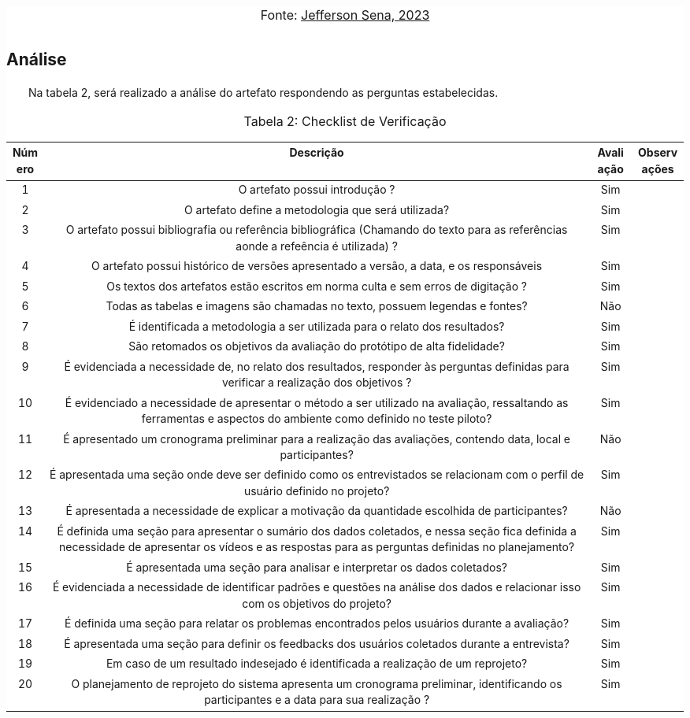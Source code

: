 
</center>

<font size="3"><p style="text-align: center"> Fonte: <a href="https://github.com/JeffersonSenaa" target="_blanck">Jefferson Sena, 2023</a> </p> </font>

## Análise
<p align="justify">&emsp;&emsp;Na tabela 2, será realizado a análise do artefato respondendo as perguntas estabelecidas.</p>

<font size="3"><p style="text-align: center"> Tabela 2: Checklist de Verificação</p> </font>

<center>

| Número | Descrição | Avaliação | Observações |
| :----: | :-------: | :-------: | :---------: |
| 1 | O artefato possui introdução ?| Sim |  |
| 2 | O artefato define a metodologia que será utilizada? | Sim | |
| 3 | O artefato possui bibliografia ou referência bibliográfica (Chamando do texto para as referências aonde a refeência é utilizada) ?| Sim | |
| 4 | O artefato possui histórico de versões apresentado a versão, a data, e os responsáveis | Sim | |
| 5 | Os textos dos artefatos estão escritos em norma culta e sem erros de digitação ? | Sim | |
| 6 | Todas as tabelas e imagens são chamadas no texto, possuem legendas e fontes? | Não | |
| 7 | É identificada a metodologia a ser utilizada para o relato dos resultados? | Sim | |
| 8 | São retomados os objetivos da avaliação do protótipo de alta fidelidade? | Sim | |  
| 9 | É evidenciada a necessidade de, no relato dos resultados, responder às perguntas definidas para verificar a realização dos objetivos ? | Sim | 
| 10 | É evidenciado a necessidade de apresentar o método a ser utilizado na avaliação, ressaltando as ferramentas e aspectos do ambiente como definido no teste piloto?   | Sim | 
| 11 | É apresentado um cronograma preliminar para a realização das avaliações, contendo data, local e participantes? | Não| 
| 12 | É apresentada uma seção onde deve ser definido como os entrevistados se relacionam com o perfil de usuário definido no projeto?  | Sim | 
| 13 | É apresentada a necessidade de explicar a motivação da quantidade escolhida de participantes? | Não | 
| 14 | É definida uma seção para apresentar o sumário dos dados coletados, e nessa seção fica definida a necessidade de apresentar os vídeos e as respostas para as perguntas definidas no planejamento? | Sim | 
| 15 | É apresentada uma seção para analisar e interpretar os dados coletados? | Sim | 
| 16 | É evidenciada a necessidade de identificar padrões e questões na análise dos dados e relacionar isso com os objetivos do projeto? | Sim | 
| 17 | É definida uma seção para relatar os problemas encontrados pelos usuários durante a avaliação? | Sim | 
| 18 | É apresentada uma seção para definir os feedbacks dos usuários coletados durante a entrevista? | Sim | 
| 19 | Em caso de um resultado indesejado é identificada a realização de um reprojeto?  | Sim | 
| 20 | O planejamento de reprojeto do sistema apresenta um cronograma preliminar, identificando os participantes e a data para sua realização ?  | Sim | 
 

</center>
